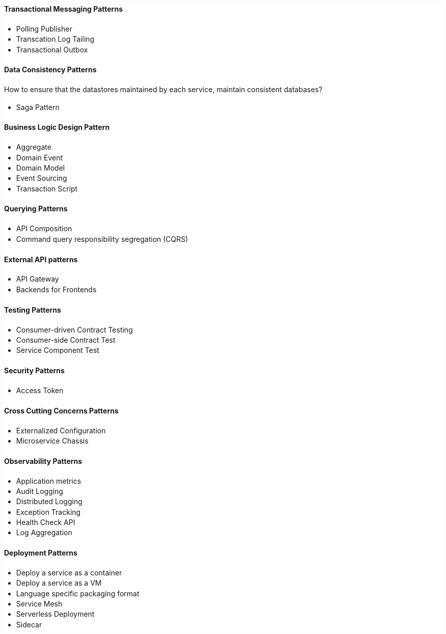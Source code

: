 #### Transactional Messaging Patterns ####

- Polling Publisher
- Transcation Log Tailing
- Transactional Outbox

#### Data Consistency Patterns ####
How to ensure that the datastores maintained by each service, maintain consistent databases?
- Saga Pattern

#### Business Logic Design Pattern ####

- Aggregate
- Domain Event
- Domain Model
- Event Sourcing
- Transaction Script

#### Querying Patterns ####

- API Composition
- Command query responsibility segregation (CQRS)

#### External API patterns ####

- API Gateway
- Backends for Frontends

#### Testing Patterns ####

- Consumer-driven Contract Testing
- Consumer-side Contract Test
- Service Component Test

#### Security Patterns ####

- Access Token

#### Cross Cutting Concerns Patterns ####

- Externalized Configuration
- Microservice Chassis

#### Observability Patterns ####

- Application metrics
- Audit Logging
- Distributed Logging
- Exception Tracking
- Health Check API
- Log Aggregation

#### Deployment Patterns ####

- Deploy a service as a container
- Deploy a service as a VM
- Language specific packaging format
- Service Mesh
- Serverless Deployment
- Sidecar
